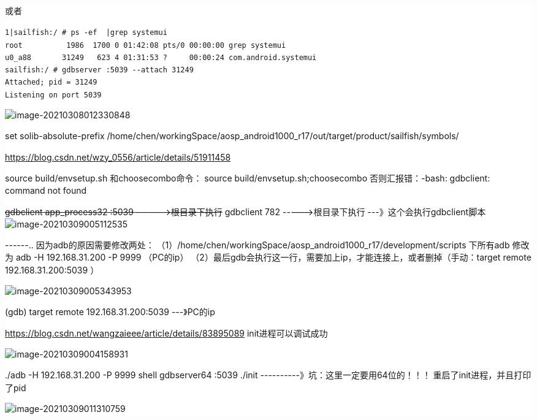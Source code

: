 或者

```
1|sailfish:/ # ps -ef  |grep systemui
root          1986  1700 0 01:42:08 pts/0 00:00:00 grep systemui
u0_a88       31249   623 4 01:31:53 ?     00:00:24 com.android.systemui
sailfish:/ # gdbserver :5039 --attach 31249
Attached; pid = 31249
Listening on port 5039
```

![image-20210308012330848](gdb.assets/image-20210308012330848.png)



 set solib-absolute-prefix /home/chen/workingSpace/aosp_android1000_r17/out/target/product/sailfish/symbols/



https://blog.csdn.net/wzy_0556/article/details/51911458

source build/envsetup.sh 和choosecombo命令： 
source build/envsetup.sh;choosecombo
否则汇报错：-bash: gdbclient: command not found

 ~~gdbclient app_process32 :5039         ------>根目录下执行~~
gdbclient 782        ----->根目录下执行
---》这个会执行gdbclient脚本
![image-20210309005112535](gdb.assets/image-20210309005112535.png)

------.. 因为adb的原因需要修改两处：
（1）/home/chen/workingSpace/aosp_android1000_r17/development/scripts 下所有adb 修改为 adb -H 192.168.31.200 -P 9999  （PC的ip）
（2）最后gdb会执行这一行，需要加上ip，才能连接上，或者删掉（手动：target remote 192.168.31.200:5039 ）

![image-20210309005343953](gdb.assets/image-20210309005343953.png)

(gdb) target remote 192.168.31.200:5039      ---》PC的ip





https://blog.csdn.net/wangzaieee/article/details/83895089   init进程可以调试成功

![image-20210309004158931](gdb.assets/image-20210309004158931.png)





 ./adb -H 192.168.31.200 -P 9999 shell   gdbserver64 :5039 ./init             ----------》坑：这里一定要用64位的！！！
重启了init进程，并且打印了pid                                                                     

![image-20210309011310759](gdb.assets/image-20210309011310759.png)




